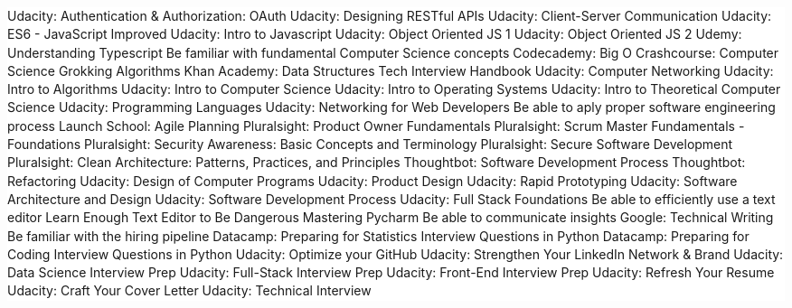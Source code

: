  Udacity: Authentication & Authorization: OAuth
 Udacity: Designing RESTful APIs
 Udacity: Client-Server Communication
 Udacity: ES6 - JavaScript Improved
 Udacity: Intro to Javascript
 Udacity: Object Oriented JS 1
 Udacity: Object Oriented JS 2
 Udemy: Understanding Typescript
Be familiar with fundamental Computer Science concepts
 Codecademy: Big O
 Crashcourse: Computer Science
 Grokking Algorithms
 Khan Academy: Data Structures
 Tech Interview Handbook
 Udacity: Computer Networking
 Udacity: Intro to Algorithms
 Udacity: Intro to Computer Science
 Udacity: Intro to Operating Systems
 Udacity: Intro to Theoretical Computer Science
 Udacity: Programming Languages
 Udacity: Networking for Web Developers
Be able to aply proper software engineering process
 Launch School: Agile Planning
 Pluralsight: Product Owner Fundamentals
 Pluralsight: Scrum Master Fundamentals - Foundations
 Pluralsight: Security Awareness: Basic Concepts and Terminology
 Pluralsight: Secure Software Development
 Pluralsight: Clean Architecture: Patterns, Practices, and Principles
 Thoughtbot: Software Development Process
 Thoughtbot: Refactoring
 Udacity: Design of Computer Programs
 Udacity: Product Design
 Udacity: Rapid Prototyping
 Udacity: Software Architecture and Design
 Udacity: Software Development Process
 Udacity: Full Stack Foundations
Be able to efficiently use a text editor
 Learn Enough Text Editor to Be Dangerous
 Mastering Pycharm
Be able to communicate insights
 Google: Technical Writing
Be familiar with the hiring pipeline
 Datacamp: Preparing for Statistics Interview Questions in Python
 Datacamp: Preparing for Coding Interview Questions in Python
 Udacity: Optimize your GitHub
 Udacity: Strengthen Your LinkedIn Network & Brand
 Udacity: Data Science Interview Prep
 Udacity: Full-Stack Interview Prep
 Udacity: Front-End Interview Prep
 Udacity: Refresh Your Resume
 Udacity: Craft Your Cover Letter
 Udacity: Technical Interview
